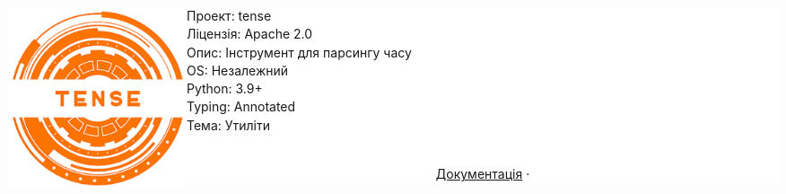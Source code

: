 <div id="top"></div>
<img src="../assets/tense-logo.jpg" align="left" width="200px"/>
Проект: tense
<br>
Ліцензія: Apache 2.0
<br>
Опис: Інструмент для парсингу часу
<br>
OS: Незалежний
<br>
Python: 3.9+
<br>
Typing: Annotated
<br>
Тема: Утиліти
<br />
    <p align="center">
    <br />
    <a href="https://github.com/othneildrew/Best-README-Template">Документація</a>
    ·